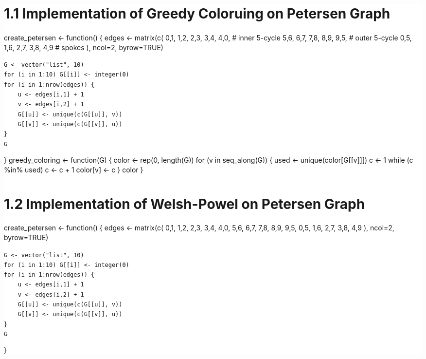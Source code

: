 # 1.1 Implementation of Greedy Coloruing on Petersen Graph


create_petersen <- function() {
    edges <- matrix(c(
        0,1, 1,2, 2,3, 3,4, 4,0,      # inner 5-cycle
        5,6, 6,7, 7,8, 8,9, 9,5,      # outer 5-cycle
        0,5, 1,6, 2,7, 3,8, 4,9       # spokes
    ), ncol=2, byrow=TRUE)
    
    G <- vector("list", 10)
    for (i in 1:10) G[[i]] <- integer(0)
    for (i in 1:nrow(edges)) {
        u <- edges[i,1] + 1
        v <- edges[i,2] + 1
        G[[u]] <- unique(c(G[[u]], v))
        G[[v]] <- unique(c(G[[v]], u))
    }
    G
}
greedy_coloring <- function(G) {
    color <- rep(0, length(G))
    for (v in seq_along(G)) {
        used <- unique(color[G[[v]]])
        c <- 1
        while (c %in% used) c <- c + 1
        color[v] <- c
    }
    color
}





# 1.2 Implementation of Welsh-Powel on Petersen Graph 

create_petersen <- function() {
    edges <- matrix(c(
        0,1, 1,2, 2,3, 3,4, 4,0,
        5,6, 6,7, 7,8, 8,9, 9,5,
        0,5, 1,6, 2,7, 3,8, 4,9
    ), ncol=2, byrow=TRUE)
    
    G <- vector("list", 10)
    for (i in 1:10) G[[i]] <- integer(0)
    for (i in 1:nrow(edges)) {
        u <- edges[i,1] + 1
        v <- edges[i,2] + 1
        G[[u]] <- unique(c(G[[u]], v))
        G[[v]] <- unique(c(G[[v]], u))
    }
    G
}
